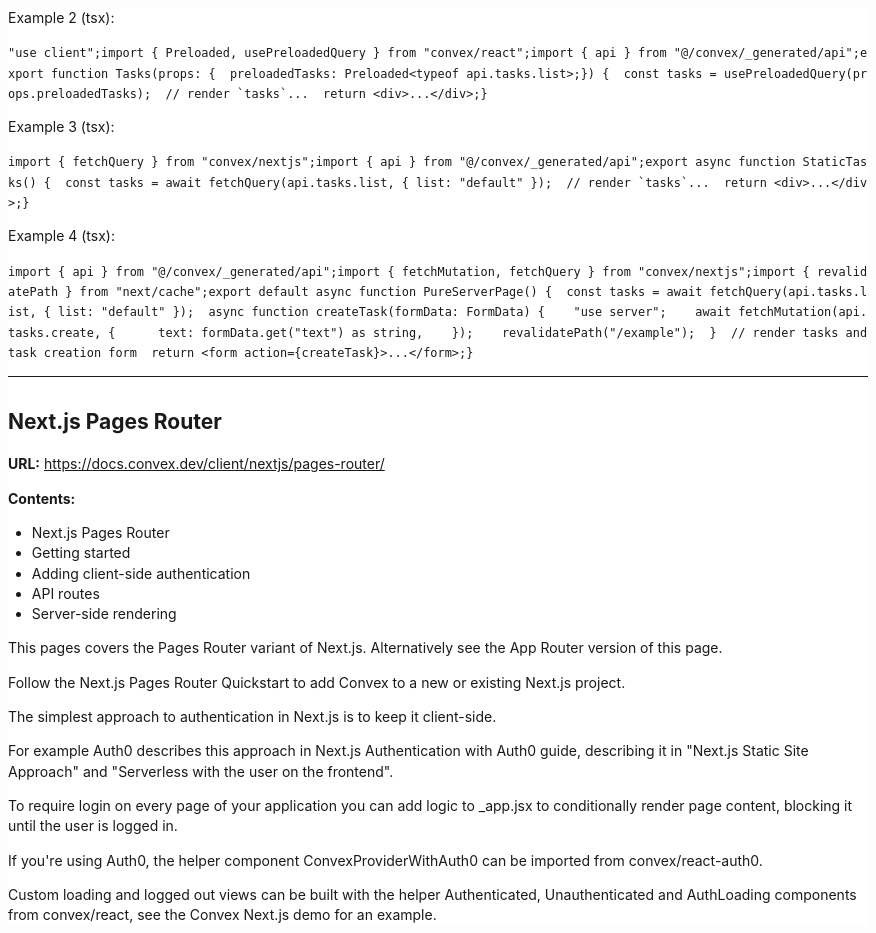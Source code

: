 Example 2 (tsx):
```tsx
"use client";import { Preloaded, usePreloadedQuery } from "convex/react";import { api } from "@/convex/_generated/api";export function Tasks(props: {  preloadedTasks: Preloaded<typeof api.tasks.list>;}) {  const tasks = usePreloadedQuery(props.preloadedTasks);  // render `tasks`...  return <div>...</div>;}
```

Example 3 (tsx):
```tsx
import { fetchQuery } from "convex/nextjs";import { api } from "@/convex/_generated/api";export async function StaticTasks() {  const tasks = await fetchQuery(api.tasks.list, { list: "default" });  // render `tasks`...  return <div>...</div>;}
```

Example 4 (tsx):
```tsx
import { api } from "@/convex/_generated/api";import { fetchMutation, fetchQuery } from "convex/nextjs";import { revalidatePath } from "next/cache";export default async function PureServerPage() {  const tasks = await fetchQuery(api.tasks.list, { list: "default" });  async function createTask(formData: FormData) {    "use server";    await fetchMutation(api.tasks.create, {      text: formData.get("text") as string,    });    revalidatePath("/example");  }  // render tasks and task creation form  return <form action={createTask}>...</form>;}
```

---

## Next.js Pages Router

**URL:** https://docs.convex.dev/client/nextjs/pages-router/

**Contents:**
- Next.js Pages Router
- Getting started​
- Adding client-side authentication​
- API routes​
- Server-side rendering​

This pages covers the Pages Router variant of Next.js. Alternatively see the App Router version of this page.

Follow the Next.js Pages Router Quickstart to add Convex to a new or existing Next.js project.

The simplest approach to authentication in Next.js is to keep it client-side.

For example Auth0 describes this approach in Next.js Authentication with Auth0 guide, describing it in "Next.js Static Site Approach" and "Serverless with the user on the frontend".

To require login on every page of your application you can add logic to _app.jsx to conditionally render page content, blocking it until the user is logged in.

If you're using Auth0, the helper component ConvexProviderWithAuth0 can be imported from convex/react-auth0.

Custom loading and logged out views can be built with the helper Authenticated, Unauthenticated and AuthLoading components from convex/react, see the Convex Next.js demo for an example.
